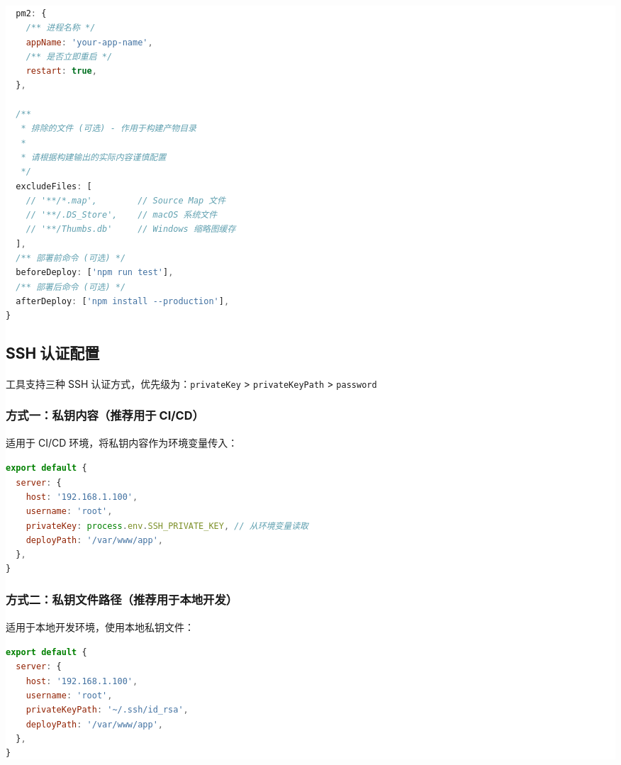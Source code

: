 ```javascript
  pm2: {
    /** 进程名称 */
    appName: 'your-app-name',
    /** 是否立即重启 */
    restart: true,
  },

  /**
   * 排除的文件 (可选) - 作用于构建产物目录
   *
   * 请根据构建输出的实际内容谨慎配置
   */
  excludeFiles: [
    // '**/*.map',        // Source Map 文件
    // '**/.DS_Store',    // macOS 系统文件
    // '**/Thumbs.db'     // Windows 缩略图缓存
  ],
  /** 部署前命令 (可选) */
  beforeDeploy: ['npm run test'],
  /** 部署后命令 (可选) */
  afterDeploy: ['npm install --production'],
}
```

## SSH 认证配置

工具支持三种 SSH 认证方式，优先级为：`privateKey` > `privateKeyPath` > `password`

### 方式一：私钥内容（推荐用于 CI/CD）

适用于 CI/CD 环境，将私钥内容作为环境变量传入：

```javascript
export default {
  server: {
    host: '192.168.1.100',
    username: 'root',
    privateKey: process.env.SSH_PRIVATE_KEY, // 从环境变量读取
    deployPath: '/var/www/app',
  },
}
```

### 方式二：私钥文件路径（推荐用于本地开发）

适用于本地开发环境，使用本地私钥文件：

```javascript
export default {
  server: {
    host: '192.168.1.100',
    username: 'root',
    privateKeyPath: '~/.ssh/id_rsa',
    deployPath: '/var/www/app',
  },
}
```
